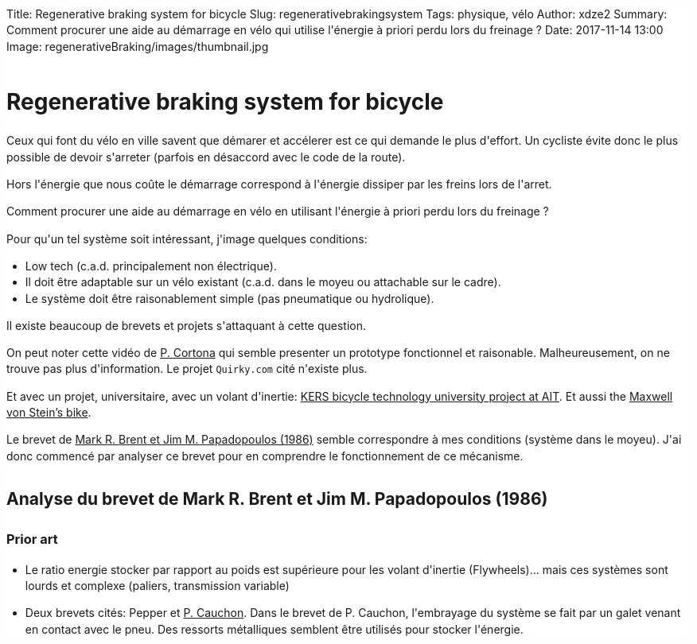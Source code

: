 Title: Regenerative braking system for bicycle
Slug: regenerativebrakingsystem
Tags: physique, vélo
Author: xdze2
Summary: Comment procurer une aide au démarrage en vélo qui utilise l'énergie à priori perdu lors du freinage ?
Date: 2017-11-14 13:00
Image: regenerativeBraking/images/thumbnail.jpg


# Regenerative braking system for bicycle

Ceux qui font du vélo en ville savent que démarer et accélerer est ce qui demande le plus d'effort.  Un cycliste évite donc le plus possible de devoir s'arreter (parfois en désaccord avec le code de la route). 

Hors l'énergie que nous coûte le démarrage correspond à l'énergie dissiper par les freins lors de l'arret. 

Comment procurer une aide au démarrage en vélo en utilisant l'énergie à priori perdu lors du freinage ?


Pour qu'un tel système soit intéressant, j'image quelques conditions: 

* Low tech (c.a.d. principalement non électrique).
* Il doit être adaptable sur un vélo existant (c.a.d. dans le moyeu ou attachable sur le cadre).
* Le système doit être raisonablement simple (pas pneumatique ou hydrolique).

Il existe beaucoup de brevets et projets s'attaquant à cette question. 

On peut noter cette vidéo de [P. Cortona](https://www.youtube.com/watch?v=wxhyJAr-YCM) qui semble presenter un prototype fonctionnel et raisonable. Malheureusement, on ne trouve pas plus d'information. Le projet `Quirky.com` cité n'existe plus. 

Et avec un projet, universitaire, avec un volant d'inertie: [KERS bicycle technology university project at AIT](https://www.youtube.com/watch?v=5FJcEvijjks). Et aussi the [Maxwell von Stein’s bike](https://www.wired.com/2011/08/regenerative-flywheel-powered-bicycle/).


Le brevet de [Mark R. Brent et Jim M. Papadopoulos (1986)](https://www.google.com/patents/US4744577) semble correspondre à mes conditions (système dans le moyeu). J'ai donc commencé par analyser ce brevet pour en comprendre le fonctionnement de ce mécanisme. 

## Analyse du brevet de Mark R. Brent et Jim M. Papadopoulos (1986)

### Prior art
* Le ratio energie stocker par rapport au poids est supérieure pour les volant d'inertie (Flywheels)... mais ces systèmes sont lourds et complexe (paliers, transmission variable)

* Deux brevets cités: Pepper et [P. Cauchon](https://www.google.com/patents/US2965393). Dans le brevet de P. Cauchon, l'embrayage du système se fait par un galet venant en contact avec le pneu. Des ressorts métalliques semblent être utilisés pour stocker l'énergie. 
